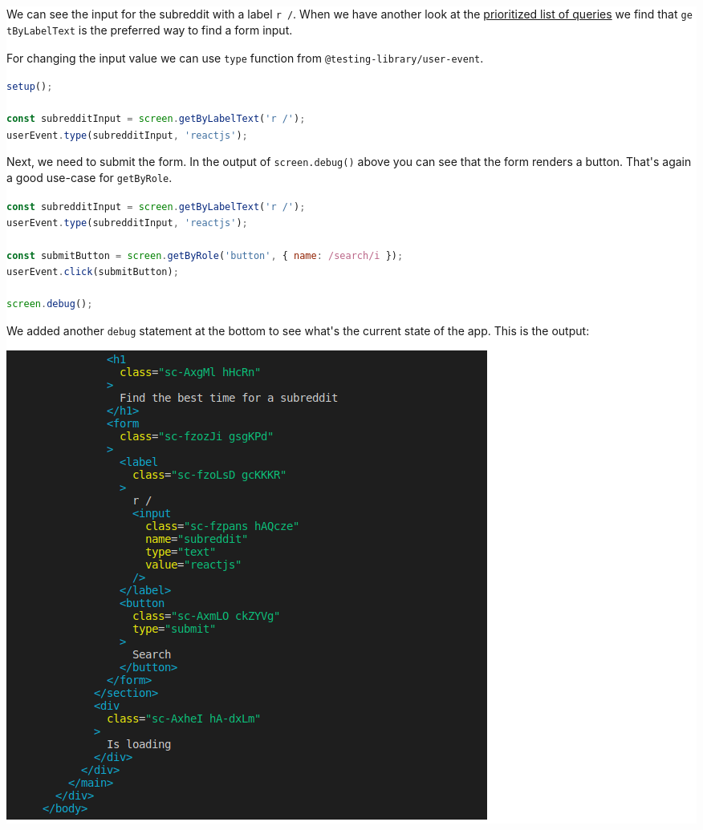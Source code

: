 We can see the input for the subreddit with a label `r /`. When we have another look at the [prioritized list of queries](https://testing-library.com/docs/guide-which-query) we find that `getByLabelText` is the preferred way to find a form input.

For changing the input value we can use `type` function from `@testing-library/user-event`.

```jsx
setup();

const subredditInput = screen.getByLabelText('r /');
userEvent.type(subredditInput, 'reactjs');
```

Next, we need to submit the form. In the output of `screen.debug()` above you can see that the form renders a button. That's again a good use-case for `getByRole`.

```jsx
const subredditInput = screen.getByLabelText('r /');
userEvent.type(subredditInput, 'reactjs');

const submitButton = screen.getByRole('button', { name: /search/i });
userEvent.click(submitButton);

screen.debug();
```

We added another `debug` statement at the bottom to see what's the current state of the app. This is the output:

![4-debug-loading](./4-debug-loading.png)
